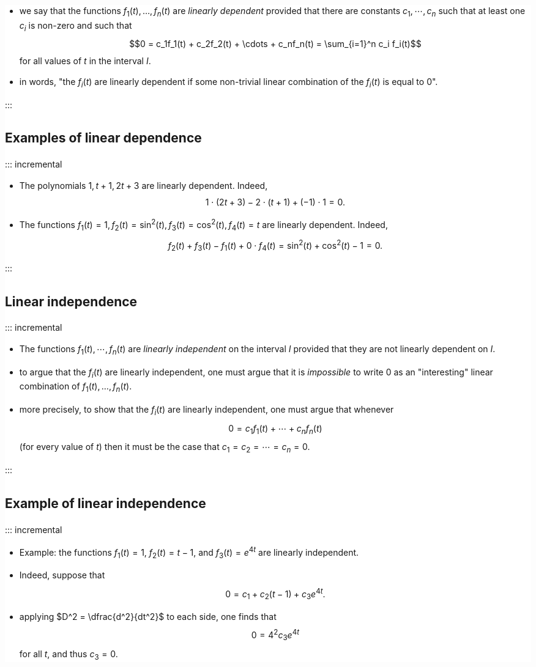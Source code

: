 - we say that the functions $f_1(t),\dots,f_n(t)$ are *linearly
  dependent* provided that there are constants $c_1,\cdots,c_n$ such
  that at least one $c_i$ is non-zero and such that $$0 = c_1f_1(t) +
  c_2f_2(t) + \cdots + c_nf_n(t) = \sum_{i=1}^n c_i f_i(t)$$ for all
  values of $t$ in the interval $I$.

- in words, "the $f_i(t)$ are linearly dependent if some non-trivial
  linear combination of the $f_i(t)$ is equal to $0$".

:::

## Examples of linear dependence

::: incremental
- The polynomials $1, t+1, 2t+3$ are linearly dependent.
  Indeed,
  $$1 \cdot (2t+3) - 2\cdot (t+1) + (-1) \cdot 1 = 0.$$
  
- The functions $f_1(t) = 1, f_2(t) = \sin^2(t), f_3(t) = \cos^2(t), f_4(t) = t$ are linearly dependent.
  Indeed,
  $$f_2(t) + f_3(t) - f_1(t) + 0 \cdot f_4(t) = \sin^2(t) + \cos^2(t) - 1 = 0.$$

:::

## Linear independence

::: incremental
- The functions $f_1(t),\cdots,f_n(t)$ are *linearly independent* on
  the interval $I$ provided that they are not linearly dependent on
  $I$.

- to argue that the $f_i(t)$ are linearly independent, one must argue
  that it is *impossible* to write $0$ as an "interesting" linear combination
  of $f_1(t),\dots,f_n(t)$.
  
- more precisely, to show that the $f_i(t)$ are linearly independent,
  one must argue that whenever $$0 = c_1f_1(t) + \cdots + c_nf_n(t)$$
  (for every value of $t$) then it must be the case that $c_1 = c_2 =
  \cdots = c_n = 0$.

:::

## Example of linear independence

::: incremental
- Example: the functions $f_1(t) = 1$, $f_2(t) = t-1$, and $f_3(t) =
  e^{4t}$ are linearly independent.
  
- Indeed, suppose that
  $$0 = c_1  + c_2(t-1) + c_3 e^{4t}.$$

- applying $D^2 = \dfrac{d^2}{dt^2}$ to each side, one finds that $$0 =
  4^2 c_3 e^{4t}$$ for all $t$, and thus $c_3 = 0$.
